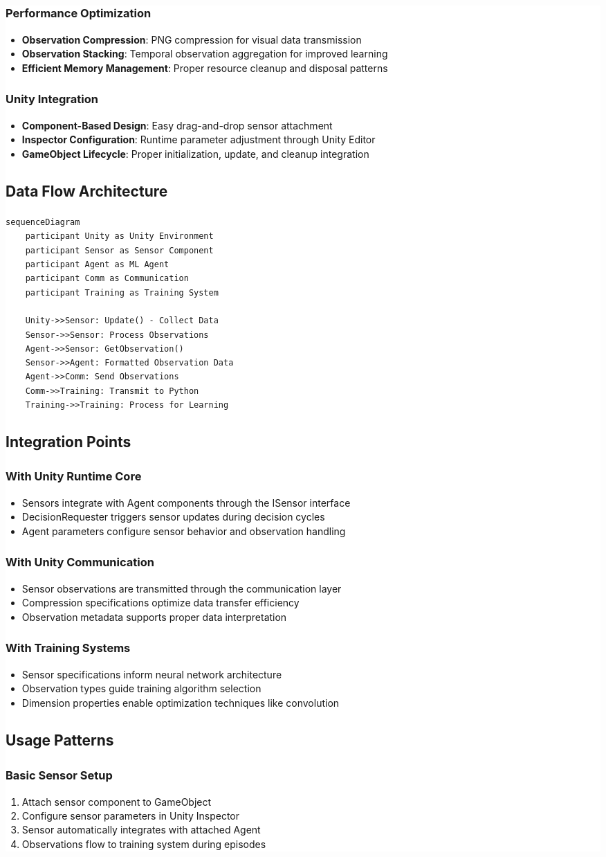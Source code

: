 ### Performance Optimization
- **Observation Compression**: PNG compression for visual data transmission
- **Observation Stacking**: Temporal observation aggregation for improved learning
- **Efficient Memory Management**: Proper resource cleanup and disposal patterns

### Unity Integration
- **Component-Based Design**: Easy drag-and-drop sensor attachment
- **Inspector Configuration**: Runtime parameter adjustment through Unity Editor
- **GameObject Lifecycle**: Proper initialization, update, and cleanup integration

## Data Flow Architecture

```mermaid
sequenceDiagram
    participant Unity as Unity Environment
    participant Sensor as Sensor Component
    participant Agent as ML Agent
    participant Comm as Communication
    participant Training as Training System
    
    Unity->>Sensor: Update() - Collect Data
    Sensor->>Sensor: Process Observations
    Agent->>Sensor: GetObservation()
    Sensor->>Agent: Formatted Observation Data
    Agent->>Comm: Send Observations
    Comm->>Training: Transmit to Python
    Training->>Training: Process for Learning
```

## Integration Points

### With Unity Runtime Core
- Sensors integrate with Agent components through the ISensor interface
- DecisionRequester triggers sensor updates during decision cycles
- Agent parameters configure sensor behavior and observation handling

### With Unity Communication
- Sensor observations are transmitted through the communication layer
- Compression specifications optimize data transfer efficiency
- Observation metadata supports proper data interpretation

### With Training Systems
- Sensor specifications inform neural network architecture
- Observation types guide training algorithm selection
- Dimension properties enable optimization techniques like convolution

## Usage Patterns

### Basic Sensor Setup
1. Attach sensor component to GameObject
2. Configure sensor parameters in Unity Inspector
3. Sensor automatically integrates with attached Agent
4. Observations flow to training system during episodes
